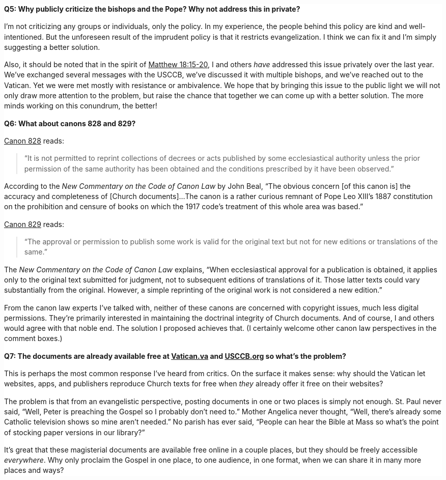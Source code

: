 **Q5: Why publicly criticize the bishops and the Pope? Why not address this in private?**

I’m not criticizing any groups or individuals, only the policy. In my experience, the people behind this policy are kind and well-intentioned. But the unforeseen result of the imprudent policy is that it restricts evangelization. I think we can fix it and I’m simply suggesting a better solution.

Also, it should be noted that in the spirit of [Matthew 18:15-20](http://www.usccb.org/bible/matthew/18:15), I and others _have_ addressed this issue privately over the last year. We’ve exchanged several messages with the USCCB, we’ve discussed it with multiple bishops, and we’ve reached out to the Vatican. Yet we were met mostly with resistance or ambivalence. We hope that by bringing this issue to the public light we will not only draw more attention to the problem, but raise the chance that together we can come up with a better solution. The more minds working on this conundrum, the better!

**Q6: What about canons 828 and 829?**

[Canon 828](http://www.vatican.va/archive/ENG1104/__P2Q.HTM) reads:

> “It is not permitted to reprint collections of decrees or acts published by some ecclesiastical authority unless the prior permission of the same authority has been obtained and the conditions prescribed by it have been observed.”

According to the _New Commentary on the Code of Canon Law_ by John Beal, “The obvious concern \[of this canon is\] the accuracy and completeness of \[Church documents\]…The canon is a rather curious remnant of Pope Leo XIII’s 1887 constitution on the prohibition and censure of books on which the 1917 code’s treatment of this whole area was based.”

[Canon 829](http://www.vatican.va/archive/ENG1104/__P2Q.HTM) reads:

> “The approval or permission to publish some work is valid for the original text but not for new editions or translations of the same.”

The _New Commentary on the Code of Canon Law_ explains, “When ecclesiastical approval for a publication is obtained, it applies only to the original text submitted for judgment, not to subsequent editions of translations of it. Those latter texts could vary substantially from the original. However, a simple reprinting of the original work is not considered a new edition.”

From the canon law experts I’ve talked with, neither of these canons are concerned with copyright issues, much less digital permissions. They’re primarily interested in maintaining the doctrinal integrity of Church documents. And of course, I and others would agree with that noble end. The solution I proposed achieves that. (I certainly welcome other canon law perspectives in the comment boxes.)

**Q7: The documents are already available free at [Vatican.va](http://www.vatican.va/phome_en.htm) and [USCCB.org](http://usccb.org/) so what’s the problem?**

This is perhaps the most common response I’ve heard from critics. On the surface it makes sense: why should the Vatican let websites, apps, and publishers reproduce Church texts for free when _they_ already offer it free on their websites?

The problem is that from an evangelistic perspective, posting documents in one or two places is simply not enough. St. Paul never said, “Well, Peter is preaching the Gospel so I probably don’t need to.” Mother Angelica never thought, “Well, there’s already some Catholic television shows so mine aren’t needed.” No parish has ever said, “People can hear the Bible at Mass so what’s the point of stocking paper versions in our library?”

It’s great that these magisterial documents are available free online in a couple places, but they should be freely accessible _everywhere_. Why only proclaim the Gospel in one place, to one audience, in one format, when we can share it in many more places and ways?

